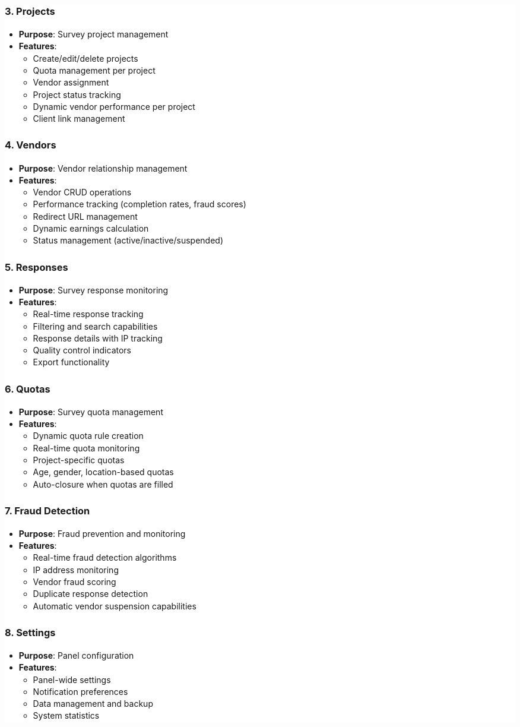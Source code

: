 ### **3. Projects**
- **Purpose**: Survey project management
- **Features**:
  - Create/edit/delete projects
  - Quota management per project
  - Vendor assignment
  - Project status tracking
  - Dynamic vendor performance per project
  - Client link management

### **4. Vendors**
- **Purpose**: Vendor relationship management
- **Features**:
  - Vendor CRUD operations
  - Performance tracking (completion rates, fraud scores)
  - Redirect URL management
  - Dynamic earnings calculation
  - Status management (active/inactive/suspended)

### **5. Responses**
- **Purpose**: Survey response monitoring
- **Features**:
  - Real-time response tracking
  - Filtering and search capabilities
  - Response details with IP tracking
  - Quality control indicators
  - Export functionality

### **6. Quotas**
- **Purpose**: Survey quota management
- **Features**:
  - Dynamic quota rule creation
  - Real-time quota monitoring
  - Project-specific quotas
  - Age, gender, location-based quotas
  - Auto-closure when quotas are filled

### **7. Fraud Detection**
- **Purpose**: Fraud prevention and monitoring
- **Features**:
  - Real-time fraud detection algorithms
  - IP address monitoring
  - Vendor fraud scoring
  - Duplicate response detection
  - Automatic vendor suspension capabilities

### **8. Settings**
- **Purpose**: Panel configuration
- **Features**:
  - Panel-wide settings
  - Notification preferences
  - Data management and backup
  - System statistics
